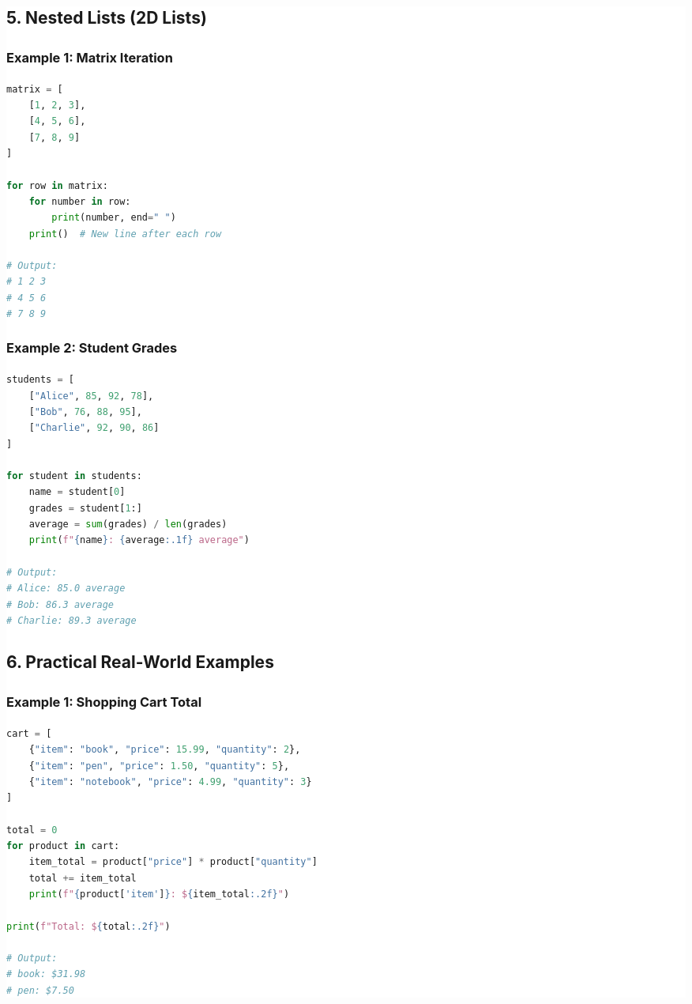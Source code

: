 ## 5. Nested Lists (2D Lists)

### Example 1: Matrix Iteration
```python
matrix = [
    [1, 2, 3],
    [4, 5, 6],
    [7, 8, 9]
]

for row in matrix:
    for number in row:
        print(number, end=" ")
    print()  # New line after each row

# Output:
# 1 2 3
# 4 5 6
# 7 8 9
```

### Example 2: Student Grades
```python
students = [
    ["Alice", 85, 92, 78],
    ["Bob", 76, 88, 95],
    ["Charlie", 92, 90, 86]
]

for student in students:
    name = student[0]
    grades = student[1:]
    average = sum(grades) / len(grades)
    print(f"{name}: {average:.1f} average")

# Output:
# Alice: 85.0 average
# Bob: 86.3 average
# Charlie: 89.3 average
```

## 6. Practical Real-World Examples

### Example 1: Shopping Cart Total
```python
cart = [
    {"item": "book", "price": 15.99, "quantity": 2},
    {"item": "pen", "price": 1.50, "quantity": 5},
    {"item": "notebook", "price": 4.99, "quantity": 3}
]

total = 0
for product in cart:
    item_total = product["price"] * product["quantity"]
    total += item_total
    print(f"{product['item']}: ${item_total:.2f}")

print(f"Total: ${total:.2f}")

# Output:
# book: $31.98
# pen: $7.50
```